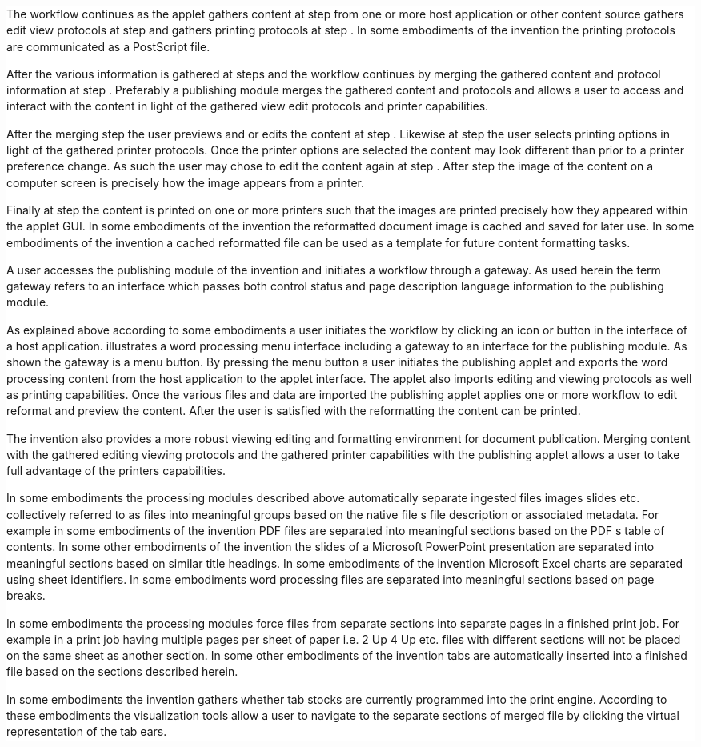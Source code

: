 The workflow continues as the applet gathers content at step from one or more host application or other content source gathers edit view protocols at step and gathers printing protocols at step . In some embodiments of the invention the printing protocols are communicated as a PostScript file.

After the various information is gathered at steps and the workflow continues by merging the gathered content and protocol information at step . Preferably a publishing module merges the gathered content and protocols and allows a user to access and interact with the content in light of the gathered view edit protocols and printer capabilities.

After the merging step the user previews and or edits the content at step . Likewise at step the user selects printing options in light of the gathered printer protocols. Once the printer options are selected the content may look different than prior to a printer preference change. As such the user may chose to edit the content again at step . After step the image of the content on a computer screen is precisely how the image appears from a printer.

Finally at step the content is printed on one or more printers such that the images are printed precisely how they appeared within the applet GUI. In some embodiments of the invention the reformatted document image is cached and saved for later use. In some embodiments of the invention a cached reformatted file can be used as a template for future content formatting tasks.

A user accesses the publishing module of the invention and initiates a workflow through a gateway. As used herein the term gateway refers to an interface which passes both control status and page description language information to the publishing module.

As explained above according to some embodiments a user initiates the workflow by clicking an icon or button in the interface of a host application. illustrates a word processing menu interface including a gateway to an interface for the publishing module. As shown the gateway is a menu button. By pressing the menu button a user initiates the publishing applet and exports the word processing content from the host application to the applet interface. The applet also imports editing and viewing protocols as well as printing capabilities. Once the various files and data are imported the publishing applet applies one or more workflow to edit reformat and preview the content. After the user is satisfied with the reformatting the content can be printed.

The invention also provides a more robust viewing editing and formatting environment for document publication. Merging content with the gathered editing viewing protocols and the gathered printer capabilities with the publishing applet allows a user to take full advantage of the printers capabilities.

In some embodiments the processing modules described above automatically separate ingested files images slides etc. collectively referred to as files into meaningful groups based on the native file s file description or associated metadata. For example in some embodiments of the invention PDF files are separated into meaningful sections based on the PDF s table of contents. In some other embodiments of the invention the slides of a Microsoft PowerPoint presentation are separated into meaningful sections based on similar title headings. In some embodiments of the invention Microsoft Excel charts are separated using sheet identifiers. In some embodiments word processing files are separated into meaningful sections based on page breaks.

In some embodiments the processing modules force files from separate sections into separate pages in a finished print job. For example in a print job having multiple pages per sheet of paper i.e. 2 Up 4 Up etc. files with different sections will not be placed on the same sheet as another section. In some other embodiments of the invention tabs are automatically inserted into a finished file based on the sections described herein.

In some embodiments the invention gathers whether tab stocks are currently programmed into the print engine. According to these embodiments the visualization tools allow a user to navigate to the separate sections of merged file by clicking the virtual representation of the tab ears.
